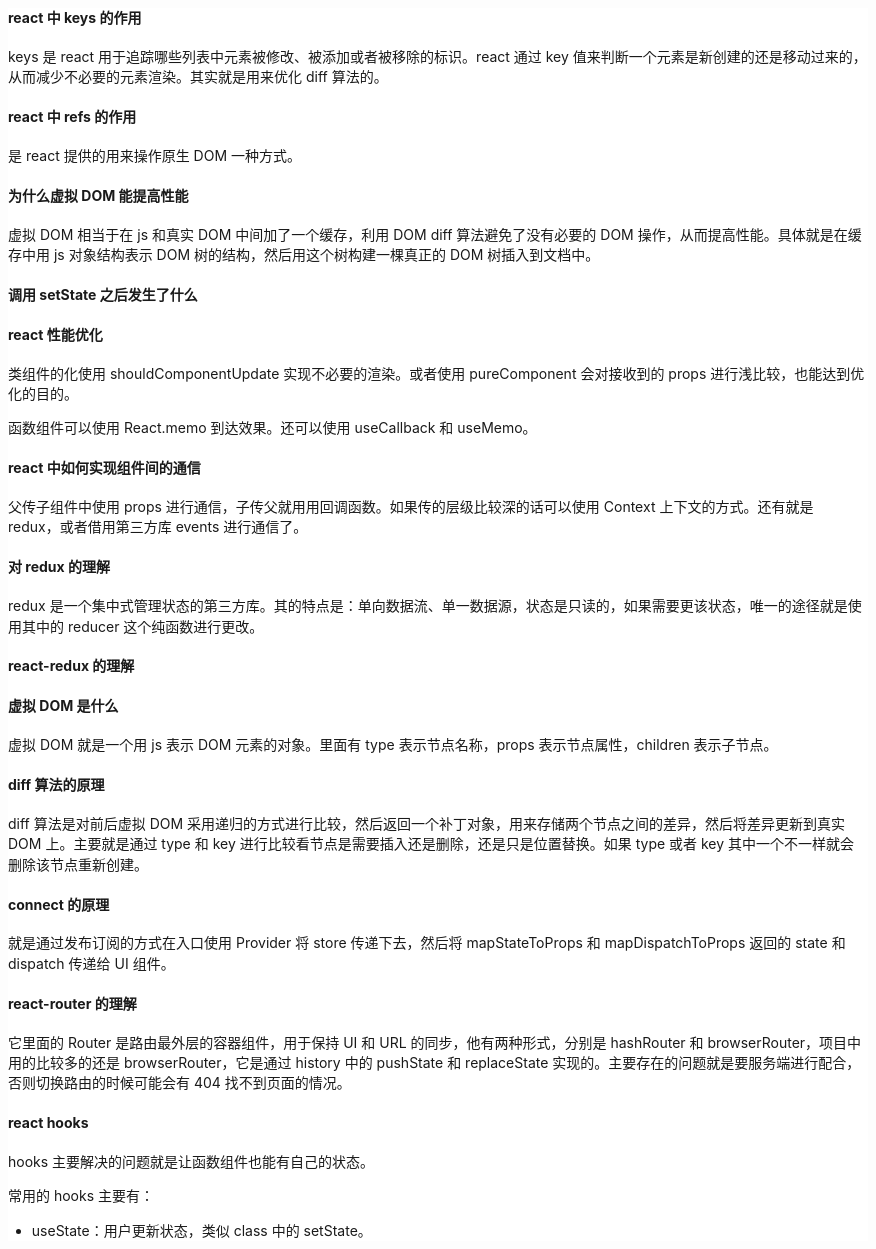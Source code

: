 #### react 中 keys 的作用

keys 是 react 用于追踪哪些列表中元素被修改、被添加或者被移除的标识。react 通过 key 值来判断一个元素是新创建的还是移动过来的，从而减少不必要的元素渲染。其实就是用来优化 diff 算法的。

#### react 中 refs 的作用

是 react 提供的用来操作原生 DOM 一种方式。

#### 为什么虚拟 DOM 能提高性能

虚拟 DOM 相当于在 js 和真实 DOM 中间加了一个缓存，利用 DOM diff 算法避免了没有必要的 DOM 操作，从而提高性能。具体就是在缓存中用 js 对象结构表示 DOM 树的结构，然后用这个树构建一棵真正的 DOM 树插入到文档中。

#### 调用 setState 之后发生了什么

#### react 性能优化

类组件的化使用 shouldComponentUpdate 实现不必要的渲染。或者使用 pureComponent 会对接收到的 props 进行浅比较，也能达到优化的目的。

函数组件可以使用 React.memo 到达效果。还可以使用 useCallback 和 useMemo。

#### react 中如何实现组件间的通信

父传子组件中使用 props 进行通信，子传父就用用回调函数。如果传的层级比较深的话可以使用 Context 上下文的方式。还有就是 redux，或者借用第三方库 events 进行通信了。

#### 对 redux 的理解

redux 是一个集中式管理状态的第三方库。其的特点是：单向数据流、单一数据源，状态是只读的，如果需要更该状态，唯一的途径就是使用其中的 reducer 这个纯函数进行更改。

#### react-redux 的理解

#### 虚拟 DOM 是什么

虚拟 DOM 就是一个用 js 表示 DOM 元素的对象。里面有 type 表示节点名称，props 表示节点属性，children 表示子节点。

#### diff 算法的原理

diff 算法是对前后虚拟 DOM 采用递归的方式进行比较，然后返回一个补丁对象，用来存储两个节点之间的差异，然后将差异更新到真实 DOM 上。主要就是通过 type 和 key 进行比较看节点是需要插入还是删除，还是只是位置替换。如果 type 或者 key 其中一个不一样就会删除该节点重新创建。

#### connect 的原理

就是通过发布订阅的方式在入口使用 Provider 将 store 传递下去，然后将 mapStateToProps 和 mapDispatchToProps 返回的 state 和 dispatch 传递给 UI 组件。

#### react-router 的理解

它里面的 Router 是路由最外层的容器组件，用于保持 UI 和 URL 的同步，他有两种形式，分别是 hashRouter 和 browserRouter，项目中用的比较多的还是 browserRouter，它是通过 history 中的 pushState 和 replaceState 实现的。主要存在的问题就是要服务端进行配合，否则切换路由的时候可能会有 404 找不到页面的情况。

#### react hooks

hooks 主要解决的问题就是让函数组件也能有自己的状态。

常用的 hooks 主要有：

- useState：用户更新状态，类似 class 中的 setState。
